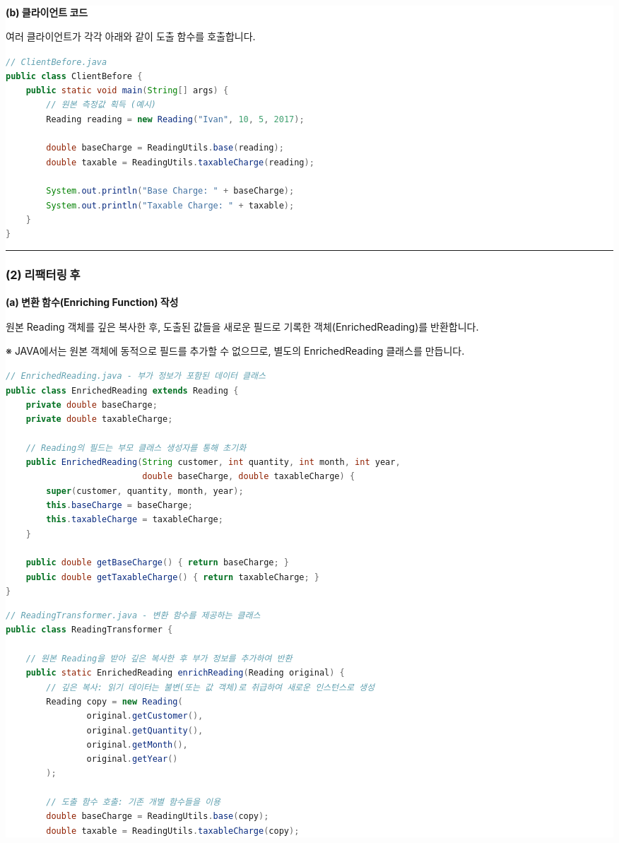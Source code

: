 **(b) 클라이언트 코드**

여러 클라이언트가 각각 아래와 같이 도출 함수를 호출합니다.

```java
// ClientBefore.java
public class ClientBefore {
    public static void main(String[] args) {
        // 원본 측정값 획득 (예시)
        Reading reading = new Reading("Ivan", 10, 5, 2017);

        double baseCharge = ReadingUtils.base(reading);
        double taxable = ReadingUtils.taxableCharge(reading);

        System.out.println("Base Charge: " + baseCharge);
        System.out.println("Taxable Charge: " + taxable);
    }
}

```

---

### (2) 리팩터링 후

**(a) 변환 함수(Enriching Function) 작성**

원본 Reading 객체를 깊은 복사한 후, 도출된 값들을 새로운 필드로 기록한 객체(EnrichedReading)를 반환합니다.

※ JAVA에서는 원본 객체에 동적으로 필드를 추가할 수 없으므로, 별도의 EnrichedReading 클래스를 만듭니다.

```java
// EnrichedReading.java - 부가 정보가 포함된 데이터 클래스
public class EnrichedReading extends Reading {
    private double baseCharge;
    private double taxableCharge;

    // Reading의 필드는 부모 클래스 생성자를 통해 초기화
    public EnrichedReading(String customer, int quantity, int month, int year,
                           double baseCharge, double taxableCharge) {
        super(customer, quantity, month, year);
        this.baseCharge = baseCharge;
        this.taxableCharge = taxableCharge;
    }

    public double getBaseCharge() { return baseCharge; }
    public double getTaxableCharge() { return taxableCharge; }
}

```

```java
// ReadingTransformer.java - 변환 함수를 제공하는 클래스
public class ReadingTransformer {

    // 원본 Reading을 받아 깊은 복사한 후 부가 정보를 추가하여 반환
    public static EnrichedReading enrichReading(Reading original) {
        // 깊은 복사: 읽기 데이터는 불변(또는 값 객체)로 취급하여 새로운 인스턴스로 생성
        Reading copy = new Reading(
                original.getCustomer(),
                original.getQuantity(),
                original.getMonth(),
                original.getYear()
        );

        // 도출 함수 호출: 기존 개별 함수들을 이용
        double baseCharge = ReadingUtils.base(copy);
        double taxable = ReadingUtils.taxableCharge(copy);
```